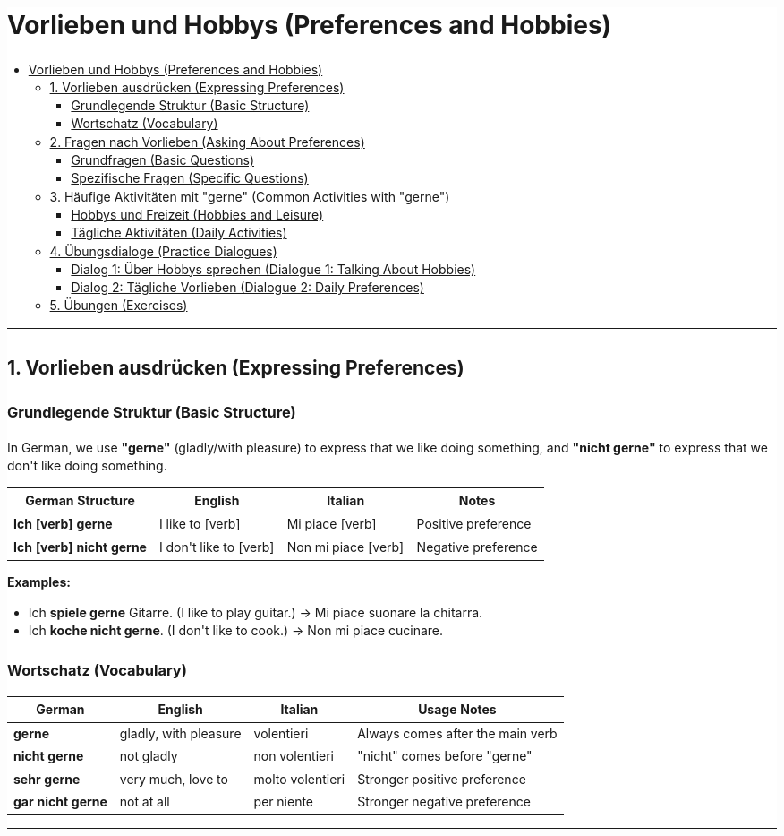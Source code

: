 # Vorlieben und Hobbys (Preferences and Hobbies)

- [Vorlieben und Hobbys (Preferences and Hobbies)](#vorlieben-und-hobbys-preferences-and-hobbies)
  - [1. Vorlieben ausdrücken (Expressing Preferences)](#1-vorlieben-ausdrücken-expressing-preferences)
    - [Grundlegende Struktur (Basic Structure)](#grundlegende-struktur-basic-structure)
    - [Wortschatz (Vocabulary)](#wortschatz-vocabulary)
  - [2. Fragen nach Vorlieben (Asking About Preferences)](#2-fragen-nach-vorlieben-asking-about-preferences)
    - [Grundfragen (Basic Questions)](#grundfragen-basic-questions)
    - [Spezifische Fragen (Specific Questions)](#spezifische-fragen-specific-questions)
  - [3. Häufige Aktivitäten mit "gerne" (Common Activities with "gerne")](#3-häufige-aktivitäten-mit-gerne-common-activities-with-gerne)
    - [Hobbys und Freizeit (Hobbies and Leisure)](#hobbys-und-freizeit-hobbies-and-leisure)
    - [Tägliche Aktivitäten (Daily Activities)](#tägliche-aktivitäten-daily-activities)
  - [4. Übungsdialoge (Practice Dialogues)](#4-übungsdialoge-practice-dialogues)
    - [Dialog 1: Über Hobbys sprechen (Dialogue 1: Talking About Hobbies)](#dialog-1-über-hobbys-sprechen-dialogue-1-talking-about-hobbies)
    - [Dialog 2: Tägliche Vorlieben (Dialogue 2: Daily Preferences)](#dialog-2-tägliche-vorlieben-dialogue-2-daily-preferences)
  - [5. Übungen (Exercises)](#5-übungen-exercises)

---

## 1. Vorlieben ausdrücken (Expressing Preferences)

### Grundlegende Struktur (Basic Structure)

In German, we use **"gerne"** (gladly/with pleasure) to express that we like doing something, and **"nicht gerne"** to express that we don't like doing something.

| **German Structure** | **English** | **Italian** | **Notes** |
|---------------------|-------------|-------------|-----------|
| **Ich [verb] gerne** | I like to [verb] | Mi piace [verb] | Positive preference |
| **Ich [verb] nicht gerne** | I don't like to [verb] | Non mi piace [verb] | Negative preference |

**Examples:**
- Ich **spiele gerne** Gitarre. (I like to play guitar.) → Mi piace suonare la chitarra.
- Ich **koche nicht gerne**. (I don't like to cook.) → Non mi piace cucinare.

### Wortschatz (Vocabulary)

| **German** | **English** | **Italian** | **Usage Notes** |
|------------|-------------|-------------|-----------------|
| **gerne** | gladly, with pleasure | volentieri | Always comes after the main verb |
| **nicht gerne** | not gladly | non volentieri | "nicht" comes before "gerne" |
| **sehr gerne** | very much, love to | molto volentieri | Stronger positive preference |
| **gar nicht gerne** | not at all | per niente | Stronger negative preference |

---